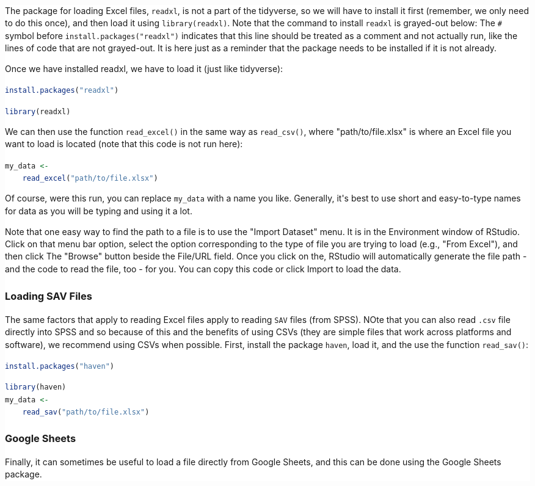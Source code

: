 The package for loading Excel files, `readxl`, is not a part of the tidyverse, so we will have to install it first (remember, we only need to do this once), and then load it using `library(readxl)`. Note that the command to install `readxl` is grayed-out below: The `#` symbol before `install.packages("readxl")` indicates that this line should be treated as a comment and not actually run, like the lines of code that are not grayed-out. It is here just as a reminder that the package needs to be installed if it is not already.

Once we have installed readxl, we have to load it (just like tidyverse):


```r
install.packages("readxl")
```


```r
library(readxl)
```

We can then use the function `read_excel()` in the same way as `read_csv()`, where "path/to/file.xlsx" is where an Excel file you want to load is located (note that this code is not run here):


```r
my_data <-
    read_excel("path/to/file.xlsx")
```

Of course, were this run, you can replace `my_data` with a name you like. Generally, it's best to use short and easy-to-type names for data as you will be typing and using it a lot. 

Note that one easy way to find the path to a file is to use the "Import Dataset" menu. It is in the Environment window of RStudio. Click on that menu bar option, select the option corresponding to the type of file you are trying to load (e.g., "From Excel"), and then click The "Browse" button beside the File/URL field. Once you click on the, RStudio will automatically generate the file path - and the code to read the file, too - for you. You can copy this code or click Import to load the data.

### Loading SAV Files

The same factors that apply to reading Excel files apply to reading `SAV` files (from SPSS). NOte that you can also read `.csv` file directly into SPSS and so because of this and the benefits of using CSVs (they are simple files that work across platforms and software), we recommend using CSVs when possible. First, install the package `haven`, load it, and the use the function `read_sav()`:


```r
install.packages("haven")
```


```r
library(haven)
my_data <-
    read_sav("path/to/file.xlsx")
```

### Google Sheets

Finally, it can sometimes be useful to load a file directly from Google Sheets, and this can be done using the Google Sheets package.
